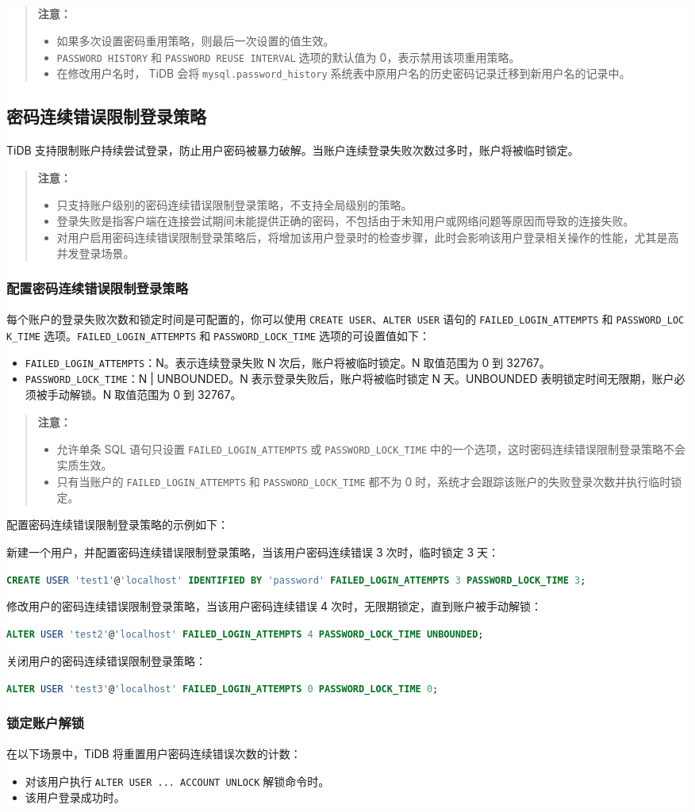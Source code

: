 > **注意：**
>
> - 如果多次设置密码重用策略，则最后一次设置的值生效。
> - `PASSWORD HISTORY` 和 `PASSWORD REUSE INTERVAL` 选项的默认值为 0，表示禁用该项重用策略。
> - 在修改用户名时， TiDB 会将 `mysql.password_history` 系统表中原用户名的历史密码记录迁移到新用户名的记录中。

## 密码连续错误限制登录策略

TiDB 支持限制账户持续尝试登录，防止用户密码被暴力破解。当账户连续登录失败次数过多时，账户将被临时锁定。

> **注意：**
>
> - 只支持账户级别的密码连续错误限制登录策略，不支持全局级别的策略。
> - 登录失败是指客户端在连接尝试期间未能提供正确的密码，不包括由于未知用户或网络问题等原因而导致的连接失败。
> - 对用户启用密码连续错误限制登录策略后，将增加该用户登录时的检查步骤，此时会影响该用户登录相关操作的性能，尤其是高并发登录场景。

### 配置密码连续错误限制登录策略

每个账户的登录失败次数和锁定时间是可配置的，你可以使用 `CREATE USER`、`ALTER USER` 语句的 `FAILED_LOGIN_ATTEMPTS` 和 `PASSWORD_LOCK_TIME` 选项。`FAILED_LOGIN_ATTEMPTS` 和 `PASSWORD_LOCK_TIME` 选项的可设置值如下：

- `FAILED_LOGIN_ATTEMPTS`：N。表示连续登录失败 N 次后，账户将被临时锁定。N 取值范围为 0 到 32767。
- `PASSWORD_LOCK_TIME`：N | UNBOUNDED。N 表示登录失败后，账户将被临时锁定 N 天。UNBOUNDED 表明锁定时间无限期，账户必须被手动解锁。N 取值范围为 0 到 32767。

> **注意：**
>
> - 允许单条 SQL 语句只设置 `FAILED_LOGIN_ATTEMPTS` 或 `PASSWORD_LOCK_TIME` 中的一个选项，这时密码连续错误限制登录策略不会实质生效。
> - 只有当账户的 `FAILED_LOGIN_ATTEMPTS` 和 `PASSWORD_LOCK_TIME` 都不为 0 时，系统才会跟踪该账户的失败登录次数并执行临时锁定。

配置密码连续错误限制登录策略的示例如下：

新建一个用户，并配置密码连续错误限制登录策略，当该用户密码连续错误 3 次时，临时锁定 3 天：

```sql
CREATE USER 'test1'@'localhost' IDENTIFIED BY 'password' FAILED_LOGIN_ATTEMPTS 3 PASSWORD_LOCK_TIME 3;
```

修改用户的密码连续错误限制登录策略，当该用户密码连续错误 4 次时，无限期锁定，直到账户被手动解锁：

```sql
ALTER USER 'test2'@'localhost' FAILED_LOGIN_ATTEMPTS 4 PASSWORD_LOCK_TIME UNBOUNDED;
```

关闭用户的密码连续错误限制登录策略：

```sql
ALTER USER 'test3'@'localhost' FAILED_LOGIN_ATTEMPTS 0 PASSWORD_LOCK_TIME 0;
```

### 锁定账户解锁

在以下场景中，TiDB 将重置用户密码连续错误次数的计数：

- 对该用户执行 `ALTER USER ... ACCOUNT UNLOCK` 解锁命令时。
- 该用户登录成功时。

